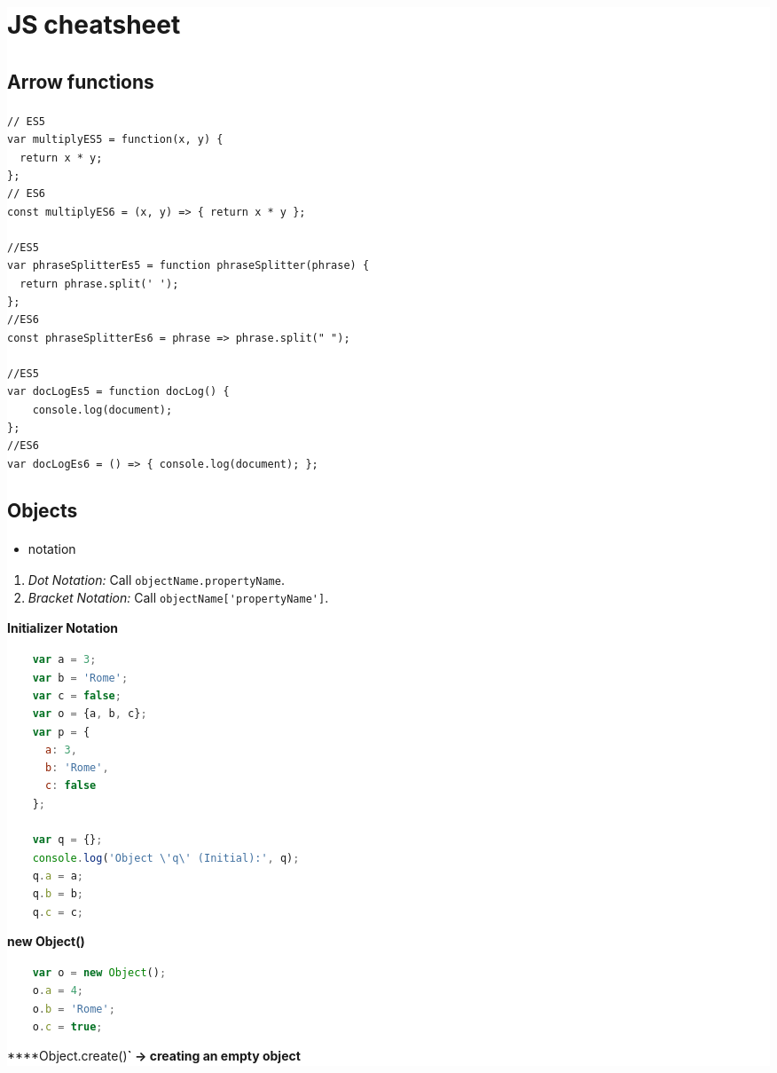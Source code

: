 # JS cheatsheet

## Arrow functions
    // ES5
    var multiplyES5 = function(x, y) {
      return x * y;
    };
    // ES6
    const multiplyES6 = (x, y) => { return x * y };
    
    //ES5
    var phraseSplitterEs5 = function phraseSplitter(phrase) {
      return phrase.split(' ');
    };
    //ES6
    const phraseSplitterEs6 = phrase => phrase.split(" ");
    
    //ES5
    var docLogEs5 = function docLog() {
        console.log(document);
    };
    //ES6
    var docLogEs6 = () => { console.log(document); };
## Objects
- notation
1. *Dot Notation:* Call `objectName.propertyName`.
2. *Bracket Notation:* Call `objectName['propertyName']`.

**Initializer Notation**
```js
    var a = 3;
    var b = 'Rome';
    var c = false;
    var o = {a, b, c};
    var p = {
      a: 3, 
      b: 'Rome', 
      c: false
    };
    
    var q = {};
    console.log('Object \'q\' (Initial):', q);
    q.a = a;
    q.b = b;
    q.c = c;
```
**new Object()**
```js
    var o = new Object();
    o.a = 4;
    o.b = 'Rome';
    o.c = true;
```
****Object.create()**` → creating an empty object**
